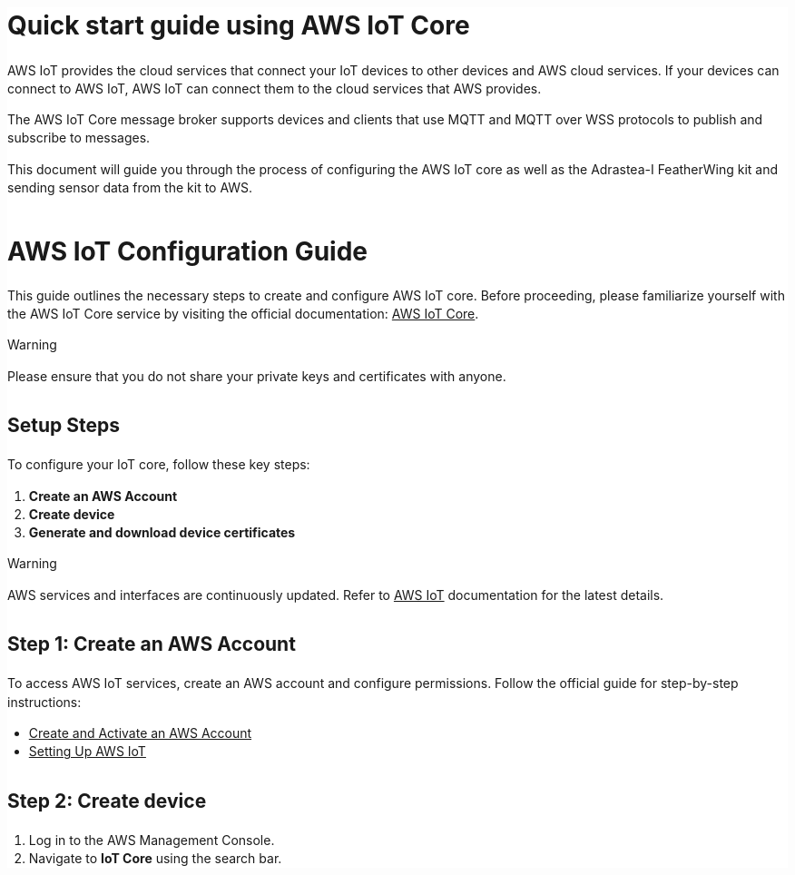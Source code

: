 # Quick start guide using AWS IoT Core

AWS IoT provides the cloud services that connect your IoT devices to other devices and AWS cloud services. If your devices can connect to AWS IoT, AWS IoT can connect them to the cloud services that AWS provides.

The AWS IoT Core message broker supports devices and clients that use MQTT and MQTT over WSS protocols to publish and subscribe to messages.

This document will guide you through the process of configuring the AWS IoT core as well as the Adrastea-I FeatherWing kit and sending sensor data from the kit to AWS.

# AWS IoT Configuration Guide

This guide outlines the necessary steps to create and configure AWS IoT core. Before proceeding, please familiarize yourself with the AWS IoT Core service by visiting the official documentation: [AWS IoT Core](https://aws.amazon.com/iot-core/).

> [!WARNING]  
> Please ensure that you do not share your private keys and certificates with anyone.


## Setup Steps
To configure your IoT core, follow these key steps:

1. **Create an AWS Account**  
2. **Create device**  
3. **Generate and download device certificates**   

>[!WARNING]
> AWS services and interfaces are continuously updated. Refer to [AWS IoT](https://aws.amazon.com/iot/) documentation for the latest details.

## Step 1: Create an AWS Account
To access AWS IoT services, create an AWS account and configure permissions. Follow the official guide for step-by-step instructions:

- [Create and Activate an AWS Account](https://aws.amazon.com/premiumsupport/knowledge-center/create-and-activate-aws-account/)
- [Setting Up AWS IoT](https://docs.aws.amazon.com/iot/latest/developerguide/setting-up.html)


## Step 2: Create device
1. Log in to the AWS Management Console.
2. Navigate to **IoT Core** using the search bar.
